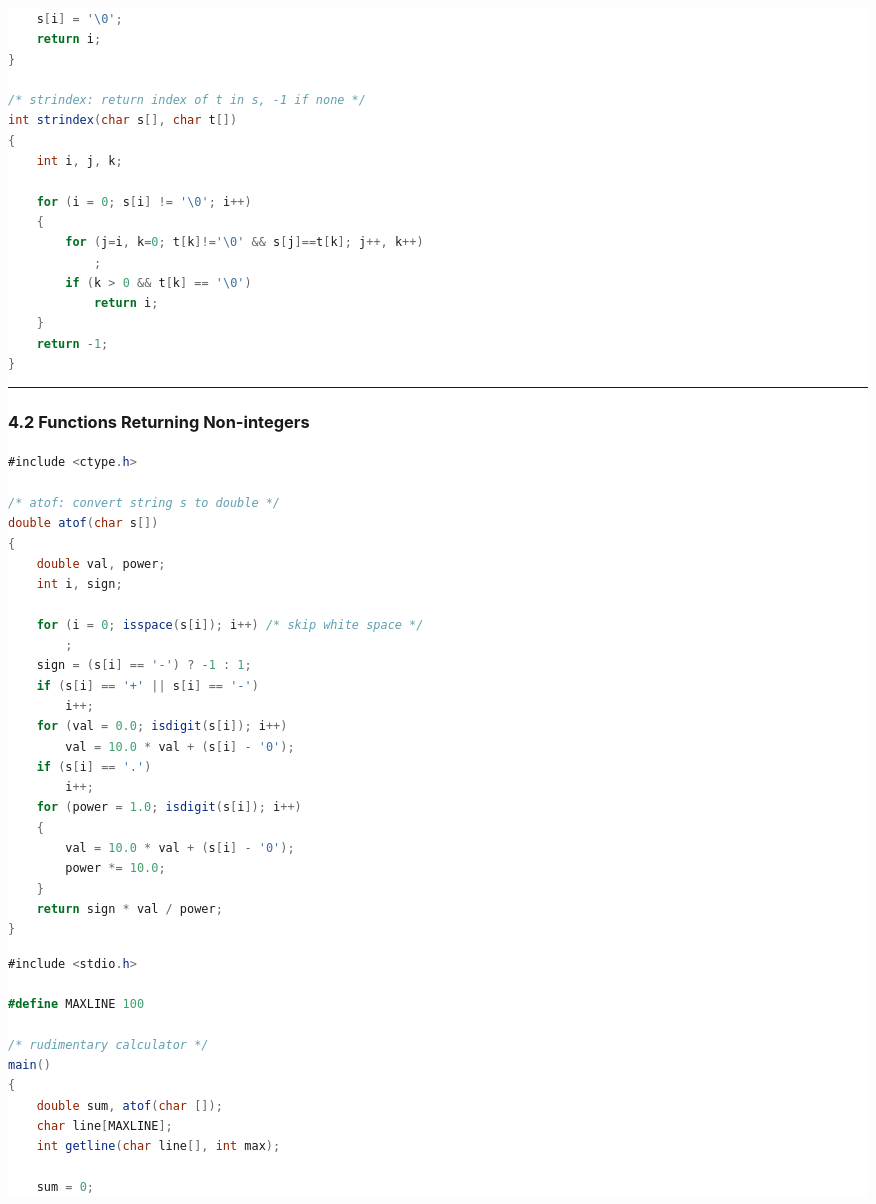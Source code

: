 ```cs
    s[i] = '\0';
    return i;
}

/* strindex: return index of t in s, -1 if none */
int strindex(char s[], char t[])
{
    int i, j, k;

    for (i = 0; s[i] != '\0'; i++)
    {
        for (j=i, k=0; t[k]!='\0' && s[j]==t[k]; j++, k++)
            ;
        if (k > 0 && t[k] == '\0')
            return i;
    }
    return -1;
}
```

--------------------------------------------------------------------------------

### 4.2 Functions Returning Non-integers

```cs
#include <ctype.h>

/* atof: convert string s to double */
double atof(char s[])
{
    double val, power;
    int i, sign;

    for (i = 0; isspace(s[i]); i++) /* skip white space */
        ;
    sign = (s[i] == '-') ? -1 : 1;
    if (s[i] == '+' || s[i] == '-')
        i++;
    for (val = 0.0; isdigit(s[i]); i++)
        val = 10.0 * val + (s[i] - '0');
    if (s[i] == '.')
        i++;
    for (power = 1.0; isdigit(s[i]); i++)
    {
        val = 10.0 * val + (s[i] - '0');
        power *= 10.0;
    }
    return sign * val / power;
}
```

```cs
#include <stdio.h>

#define MAXLINE 100

/* rudimentary calculator */
main()
{
    double sum, atof(char []);
    char line[MAXLINE];
    int getline(char line[], int max);

    sum = 0;
```